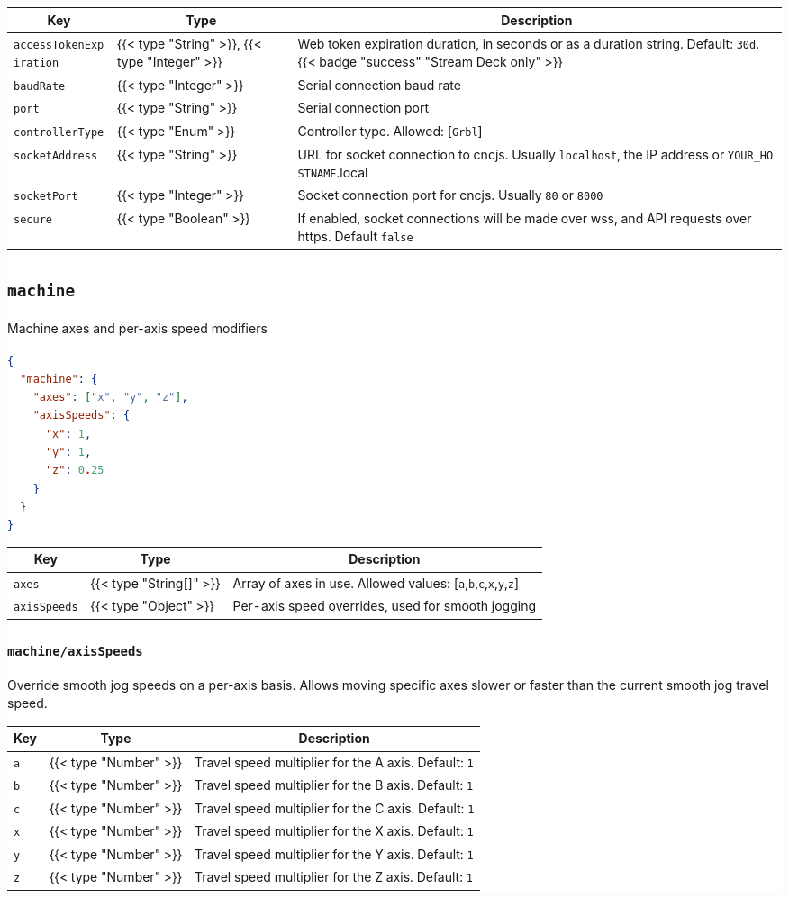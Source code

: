 | Key                     | Type                                          | Description                                                                                                                   |
| ----------------------- | --------------------------------------------- | ----------------------------------------------------------------------------------------------------------------------------- |
| `accessTokenExpiration` | {{< type "String" >}}, {{< type "Integer" >}} | Web token expiration duration, in seconds or as a duration string. Default: `30d`. {{< badge "success" "Stream Deck only" >}} |
| `baudRate`              | {{< type "Integer" >}}                        | Serial connection baud rate                                                                                                   |
| `port`                  | {{< type "String" >}}                         | Serial connection port                                                                                                        |
| `controllerType`        | {{< type "Enum" >}}                           | Controller type. Allowed: [`Grbl`]                                                                                            |
| `socketAddress`         | {{< type "String" >}}                         | URL for socket connection to cncjs. Usually `localhost`, the IP address or `YOUR_HOSTNAME`.local                              |
| `socketPort`            | {{< type "Integer" >}}                        | Socket connection port for cncjs. Usually `80` or `8000`                                                                      |
| `secure`                | {{< type "Boolean" >}}                        | If enabled, socket connections will be made over wss, and API requests over https. Default `false`                            |

## `machine`

Machine axes and per-axis speed modifiers

```json
{
  "machine": {
    "axes": ["x", "y", "z"],
    "axisSpeeds": {
      "x": 1,
      "y": 1,
      "z": 0.25
    }
  }
}
```

| Key                                | Type                                        | Description                                                     |
| ---------------------------------- | ------------------------------------------- | --------------------------------------------------------------- |
| `axes`                             | {{< type "String[]" >}}                     | Array of axes in use. Allowed values: [`a`,`b`,`c`,`x`,`y`,`z`] |
| [`axisSpeeds`](#machineaxisspeeds) | [{{< type "Object" >}}](#machineaxisspeeds) | Per-axis speed overrides, used for smooth jogging               |

### `machine/axisSpeeds`

Override smooth jog speeds on a per-axis basis. Allows moving specific axes slower or faster than the current smooth jog
travel speed.

| Key | Type                  | Description                                          |
| --- | --------------------- | ---------------------------------------------------- |
| `a` | {{< type "Number" >}} | Travel speed multiplier for the A axis. Default: `1` |
| `b` | {{< type "Number" >}} | Travel speed multiplier for the B axis. Default: `1` |
| `c` | {{< type "Number" >}} | Travel speed multiplier for the C axis. Default: `1` |
| `x` | {{< type "Number" >}} | Travel speed multiplier for the X axis. Default: `1` |
| `y` | {{< type "Number" >}} | Travel speed multiplier for the Y axis. Default: `1` |
| `z` | {{< type "Number" >}} | Travel speed multiplier for the Z axis. Default: `1` |
